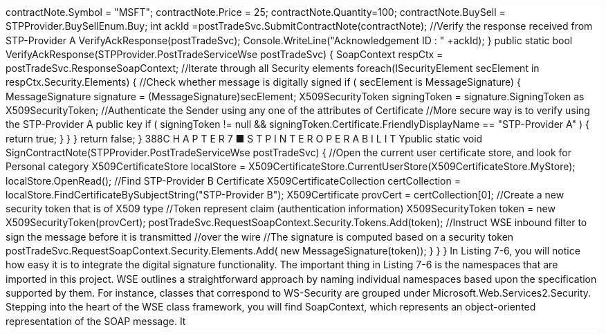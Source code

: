 contractNote.Symbol = "MSFT";
contractNote.Price = 25;
contractNote.Quantity=100;
contractNote.BuySell = STPProvider.BuySellEnum.Buy;
int ackId =postTradeSvc.SubmitContractNote(contractNote);
//Verify the response received from STP-Provider A
VerifyAckResponse(postTradeSvc);
Console.WriteLine("Acknowledgement ID : " +ackId);
}
public static bool VerifyAckResponse(STPProvider.PostTradeServiceWse
postTradeSvc)
{
SoapContext respCtx = postTradeSvc.ResponseSoapContext;
//Iterate through all Security elements
foreach(ISecurityElement secElement in respCtx.Security.Elements)
{
//Check whether message is digitally signed
if ( secElement is MessageSignature)
{
MessageSignature signature = (MessageSignature)secElement;
X509SecurityToken signingToken = signature.SigningToken
as X509SecurityToken;
//Authenticate the Sender using any one of the attributes of Certificate
//More secure way is to verify using the STP-Provider A public key
if ( signingToken != null &&
signingToken.Certificate.FriendlyDisplayName == "STP-Provider A" )
{
return true;
}
}
}
return false;
}
388C H A P T E R 7 ■ S T P I N T E R O P E R A B I L I T Ypublic static void SignContractNote(STPProvider.PostTradeServiceWse
postTradeSvc)
{
//Open the current user certificate store, and look for Personal category
X509CertificateStore localStore =
X509CertificateStore.CurrentUserStore(X509CertificateStore.MyStore);
localStore.OpenRead();
//Find STP-Provider B Certificate
X509CertificateCollection certCollection =
localStore.FindCertificateBySubjectString("STP-Provider B");
X509Certificate provCert = certCollection[0];
//Create a new security token that is of X509 type
//Token represent claim (authentication information)
X509SecurityToken token = new X509SecurityToken(provCert);
postTradeSvc.RequestSoapContext.Security.Tokens.Add(token);
//Instruct WSE inbound filter to sign the message before it is transmitted
//over the wire
//The signature is computed based on a security token
postTradeSvc.RequestSoapContext.Security.Elements.Add(
new MessageSignature(token));
}
}
}
In Listing 7-6, you will notice how easy it is to integrate the digital signature functionality. The
important thing in Listing 7-6 is the namespaces that are imported in this project.
WSE outlines a straightforward approach by naming individual namespaces based upon the
specification supported by them. For instance, classes that correspond to WS-Security are grouped
under Microsoft.Web.Services2.Security. Stepping into the heart of the WSE class framework, you
will find SoapContext, which represents an object-oriented representation of the SOAP message. It